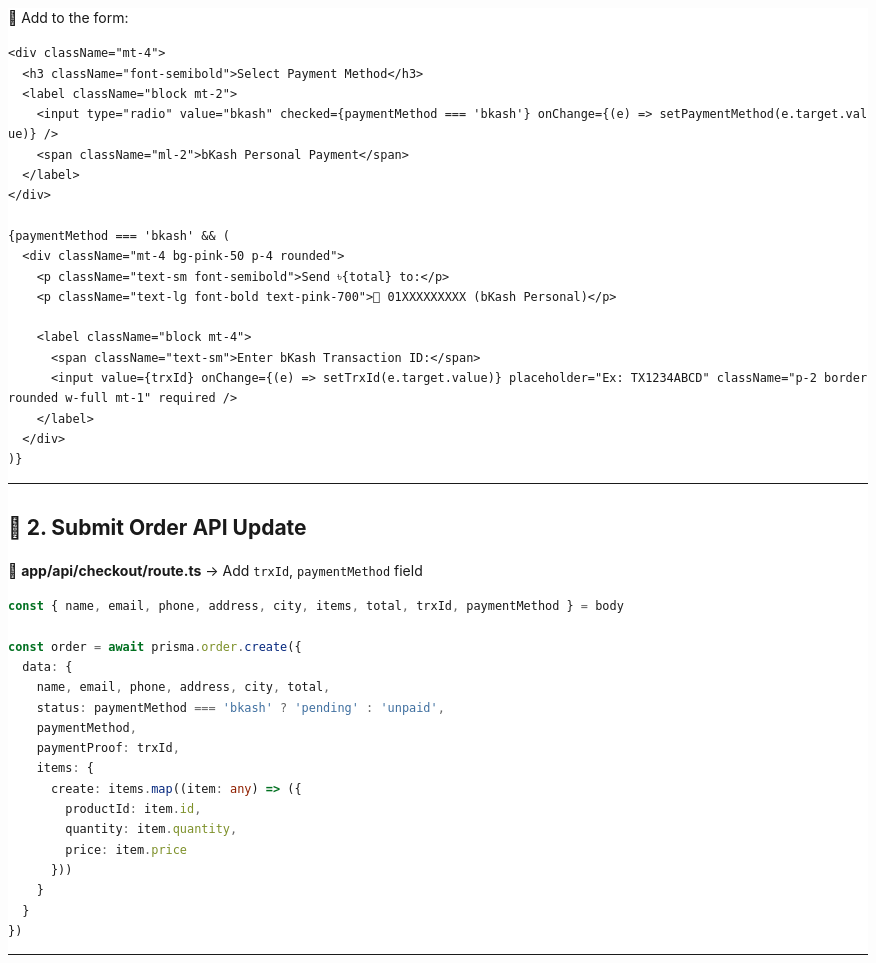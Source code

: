 🧾 Add to the form:
```tsx
<div className="mt-4">
  <h3 className="font-semibold">Select Payment Method</h3>
  <label className="block mt-2">
    <input type="radio" value="bkash" checked={paymentMethod === 'bkash'} onChange={(e) => setPaymentMethod(e.target.value)} />
    <span className="ml-2">bKash Personal Payment</span>
  </label>
</div>

{paymentMethod === 'bkash' && (
  <div className="mt-4 bg-pink-50 p-4 rounded">
    <p className="text-sm font-semibold">Send ৳{total} to:</p>
    <p className="text-lg font-bold text-pink-700">📱 01XXXXXXXXX (bKash Personal)</p>

    <label className="block mt-4">
      <span className="text-sm">Enter bKash Transaction ID:</span>
      <input value={trxId} onChange={(e) => setTrxId(e.target.value)} placeholder="Ex: TX1234ABCD" className="p-2 border rounded w-full mt-1" required />
    </label>
  </div>
)}
```

---

## 🔁 2. Submit Order API Update

📁 **app/api/checkout/route.ts** → Add `trxId`, `paymentMethod` field

```ts
const { name, email, phone, address, city, items, total, trxId, paymentMethod } = body

const order = await prisma.order.create({
  data: {
    name, email, phone, address, city, total,
    status: paymentMethod === 'bkash' ? 'pending' : 'unpaid',
    paymentMethod,
    paymentProof: trxId,
    items: {
      create: items.map((item: any) => ({
        productId: item.id,
        quantity: item.quantity,
        price: item.price
      }))
    }
  }
})
```

---
